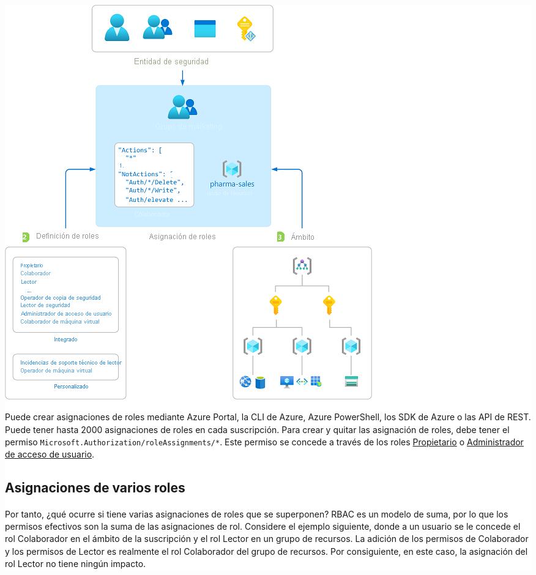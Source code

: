 ![Asignación de roles para controlar el acceso](./media/overview/rbac-overview.png)

Puede crear asignaciones de roles mediante Azure Portal, la CLI de Azure, Azure PowerShell, los SDK de Azure o las API de REST. Puede tener hasta 2000 asignaciones de roles en cada suscripción. Para crear y quitar las asignación de roles, debe tener el permiso `Microsoft.Authorization/roleAssignments/*`. Este permiso se concede a través de los roles [Propietario](built-in-roles.md#owner) o [Administrador de acceso de usuario](built-in-roles.md#user-access-administrator).

## <a name="multiple-role-assignments"></a>Asignaciones de varios roles

Por tanto, ¿qué ocurre si tiene varias asignaciones de roles que se superponen? RBAC es un modelo de suma, por lo que los permisos efectivos son la suma de las asignaciones de rol. Considere el ejemplo siguiente, donde a un usuario se le concede el rol Colaborador en el ámbito de la suscripción y el rol Lector en un grupo de recursos. La adición de los permisos de Colaborador y los permisos de Lector es realmente el rol Colaborador del grupo de recursos. Por consiguiente, en este caso, la asignación del rol Lector no tiene ningún impacto.
